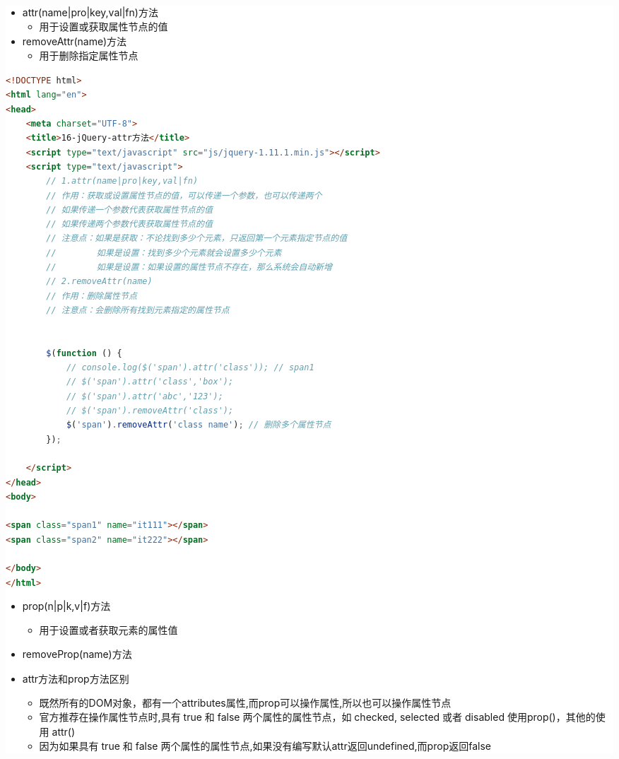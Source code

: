 - attr(name|pro|key,val|fn)方法
  - 用于设置或获取属性节点的值
- removeAttr(name)方法
  - 用于删除指定属性节点 

```html
<!DOCTYPE html>
<html lang="en">
<head>
    <meta charset="UTF-8">
    <title>16-jQuery-attr方法</title>
    <script type="text/javascript" src="js/jquery-1.11.1.min.js"></script>
    <script type="text/javascript">
        // 1.attr(name|pro|key,val|fn)
        // 作用：获取或设置属性节点的值，可以传递一个参数，也可以传递两个
        // 如果传递一个参数代表获取属性节点的值
        // 如果传递两个参数代表获取属性节点的值
        // 注意点：如果是获取：不论找到多少个元素，只返回第一个元素指定节点的值
        //        如果是设置：找到多少个元素就会设置多少个元素
        //        如果是设置：如果设置的属性节点不存在，那么系统会自动新增
        // 2.removeAttr(name)
        // 作用：删除属性节点
        // 注意点：会删除所有找到元素指定的属性节点


        $(function () {
            // console.log($('span').attr('class')); // span1
            // $('span').attr('class','box');
            // $('span').attr('abc','123');
            // $('span').removeAttr('class');
            $('span').removeAttr('class name'); // 删除多个属性节点
        });

    </script>
</head>
<body>

<span class="span1" name="it111"></span>
<span class="span2" name="it222"></span>

</body>
</html>
```

- prop(n|p|k,v|f)方法
  - 用于设置或者获取元素的属性值
- removeProp(name)方法

- attr方法和prop方法区别
  - 既然所有的DOM对象，都有一个attributes属性,而prop可以操作属性,所以也可以操作属性节点
  - 官方推荐在操作属性节点时,具有 true 和 false 两个属性的属性节点，如 checked, selected 或者 disabled 使用prop()，其他的使用 attr()
  - 因为如果具有 true 和 false 两个属性的属性节点,如果没有编写默认attr返回undefined,而prop返回false
